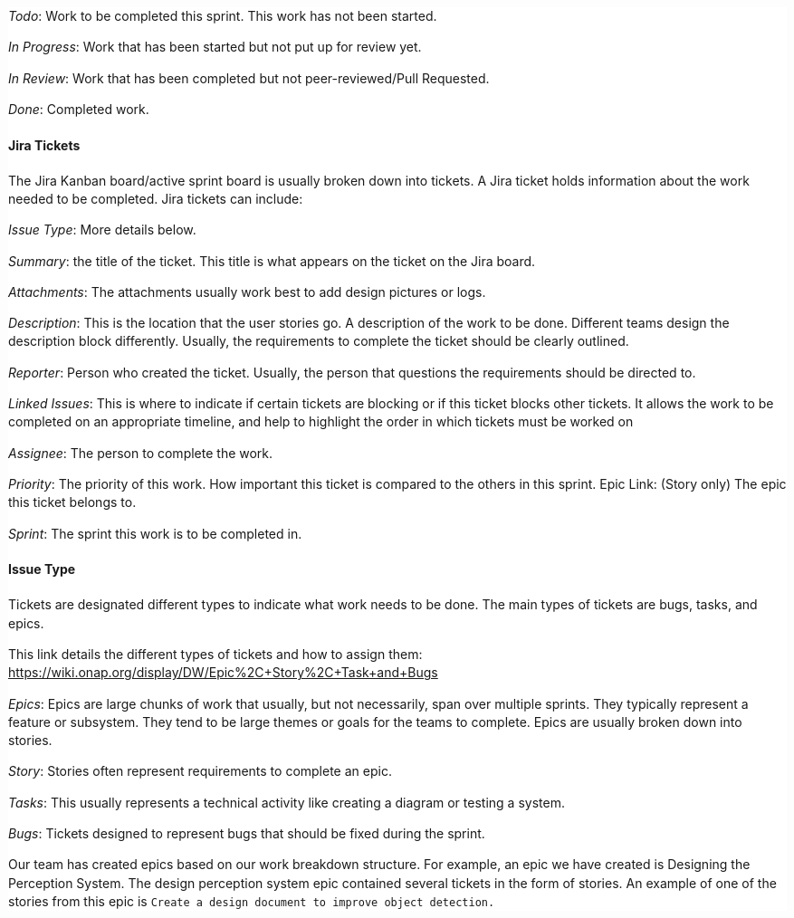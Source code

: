 *Todo*: Work to be completed this sprint. This work has not been started.

*In Progress*: Work that has been started but not put up for review yet.

*In Review*: Work that has been completed but not peer-reviewed/Pull Requested.

*Done*: Completed work.

#### Jira Tickets
The Jira Kanban board/active sprint board is usually broken down into tickets. A Jira ticket holds information about the work needed to be completed.  Jira tickets can include:

*Issue Type*: More details below.

*Summary*: the title of the ticket. This title is what appears on the ticket on the Jira board.

*Attachments*: The attachments usually work best to add design pictures or logs.

*Description*: This is the location that the user stories go. A description of the work to be done. Different teams design the description block differently. Usually, the requirements to complete the ticket should be clearly outlined.

*Reporter*: Person who created the ticket. Usually, the person that questions the requirements should be directed to.

*Linked Issues*: This is where to indicate if certain tickets are blocking or if this ticket blocks other tickets. It allows the work to be completed on an appropriate timeline, and help to highlight the order in which tickets must be worked on

*Assignee*: The person to complete the work.

*Priority*: The priority of this work. How important this ticket is compared to the others in this sprint.
Epic Link: (Story only) The epic this ticket belongs to.

*Sprint*: The sprint this work is to be completed in.


#### Issue Type

Tickets are designated different types to indicate what work needs to be done. The main types of tickets are bugs, tasks, and epics.

This link details the different types of tickets and how to assign them:
<https://wiki.onap.org/display/DW/Epic%2C+Story%2C+Task+and+Bugs>

*Epics*: Epics are large chunks of work that usually, but not necessarily, span over multiple sprints. They typically represent a feature or subsystem. They tend to be large themes or goals for the teams to complete. Epics are usually broken down into stories.


*Story*: Stories often represent requirements to complete an epic.

*Tasks*: This usually represents a technical activity like creating a diagram or testing a system.

*Bugs*: Tickets designed to represent bugs that should be fixed during the sprint.

Our team has created epics based on our work breakdown structure. For example, an epic we have created is Designing the Perception System. The design perception system epic contained several tickets in the form of stories. An example of one of the stories from this epic is `Create a design document to improve object detection.`   
